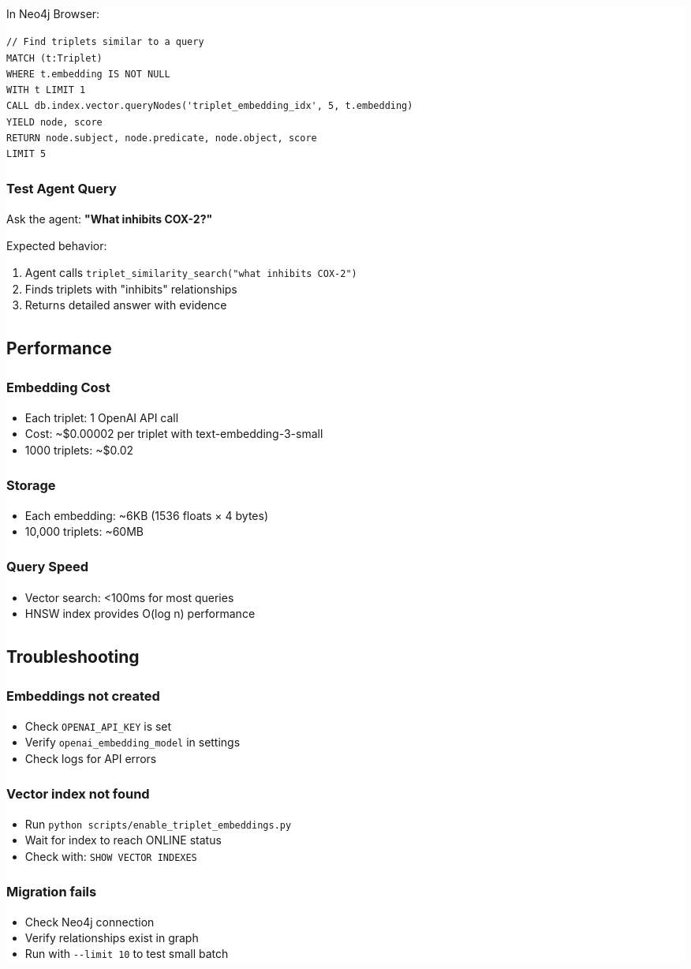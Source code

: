 In Neo4j Browser:
```cypher
// Find triplets similar to a query
MATCH (t:Triplet)
WHERE t.embedding IS NOT NULL
WITH t LIMIT 1
CALL db.index.vector.queryNodes('triplet_embedding_idx', 5, t.embedding)
YIELD node, score
RETURN node.subject, node.predicate, node.object, score
LIMIT 5
```

### Test Agent Query

Ask the agent: **"What inhibits COX-2?"**

Expected behavior:
1. Agent calls `triplet_similarity_search("what inhibits COX-2")`
2. Finds triplets with "inhibits" relationships
3. Returns detailed answer with evidence

## Performance

### Embedding Cost
- Each triplet: 1 OpenAI API call
- Cost: ~$0.00002 per triplet with text-embedding-3-small
- 1000 triplets: ~$0.02

### Storage
- Each embedding: ~6KB (1536 floats × 4 bytes)
- 10,000 triplets: ~60MB

### Query Speed
- Vector search: <100ms for most queries
- HNSW index provides O(log n) performance

## Troubleshooting

### Embeddings not created
- Check `OPENAI_API_KEY` is set
- Verify `openai_embedding_model` in settings
- Check logs for API errors

### Vector index not found
- Run `python scripts/enable_triplet_embeddings.py`
- Wait for index to reach ONLINE status
- Check with: `SHOW VECTOR INDEXES`

### Migration fails
- Check Neo4j connection
- Verify relationships exist in graph
- Run with `--limit 10` to test small batch
